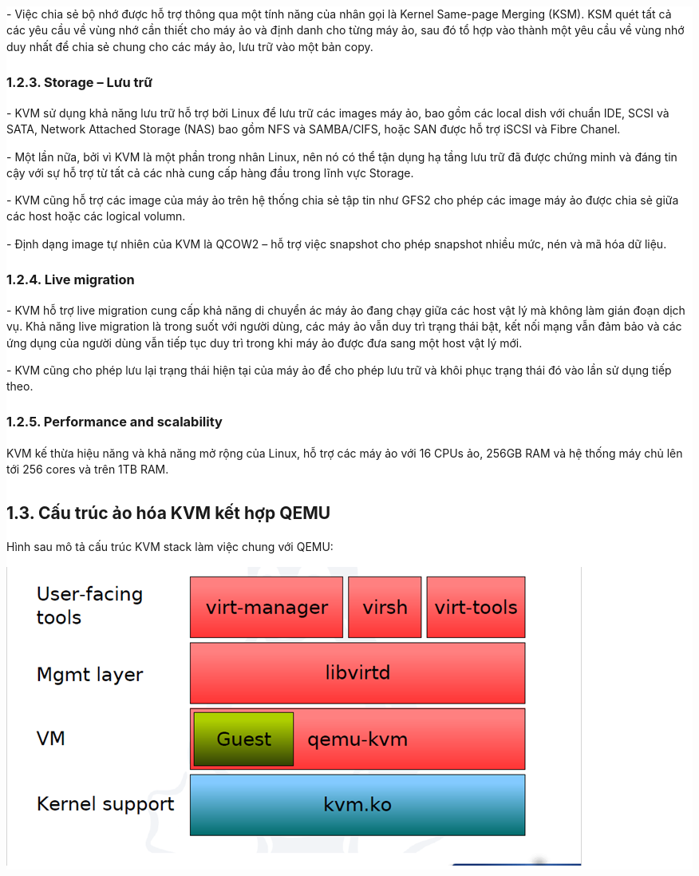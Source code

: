 \-	Việc chia sẻ bộ nhớ được hỗ trợ thông qua một tính năng của nhân gọi là Kernel Same-page Merging (KSM). KSM quét tất cả các yêu cầu về vùng nhớ cần thiết cho máy ảo và định danh cho từng máy ảo, sau đó tổ hợp vào thành một yêu cầu về vùng nhớ duy nhất để chia sẻ chung cho các máy ảo, lưu trữ vào một bản copy.

### 1.2.3.	Storage – Lưu trữ

\-	KVM sử dụng khả năng lưu trữ hỗ trợ bởi Linux để lưu trữ các images máy ảo, bao gồm các local dish với chuẩn IDE, SCSI và SATA, Network Attached Storage (NAS) bao gồm NFS và SAMBA/CIFS, hoặc SAN được hỗ trợ iSCSI và Fibre Chanel.

\-	Một lần nữa, bởi vì KVM là một phần trong nhân Linux, nên nó có thể tận dụng hạ tầng lưu trữ đã được chứng minh và đáng tin cậy với sự hỗ trợ từ tất cả các nhà cung cấp hàng đầu trong lĩnh vực Storage.

\-	KVM cũng hỗ trợ các image của máy ảo trên hệ thống chia sẻ tập tin như GFS2 cho phép các image máy ảo được chia sẻ giữa các host hoặc các logical volumn. 

\-	Định dạng image tự nhiên của KVM là QCOW2 – hỗ trợ việc snapshot cho phép snapshot nhiều mức, nén và mã hóa dữ liệu.

### 1.2.4.	Live migration

\-	KVM hỗ trợ live migration cung cấp khả năng di chuyển ác máy ảo đang chạy giữa các host vật lý mà không làm gián đoạn dịch vụ. Khả năng live migration là trong suốt với người dùng, các máy ảo vẫn duy trì trạng thái bật, kết nối mạng vẫn đảm bảo và các ứng dụng của người dùng vẫn tiếp tục duy trì trong khi máy ảo được đưa sang một host vật lý mới. 

\-	KVM cũng cho phép lưu lại trạng thái hiện tại của máy ảo để cho phép lưu trữ và khôi phục trạng thái đó vào lần sử dụng tiếp theo.


### 1.2.5.	Performance and scalability

KVM kế thừa hiệu năng và khả năng mở rộng của Linux, hỗ trợ các máy ảo với 16 CPUs ảo, 256GB RAM và hệ thống máy chủ lên tới 256 cores và trên 1TB RAM.

<a name = "1.3"></a>
## 1.3. Cấu trúc ảo hóa KVM kết hợp QEMU

Hình sau mô tả cấu trúc KVM stack làm việc chung với QEMU:

![](../Images/kvm2.png)
